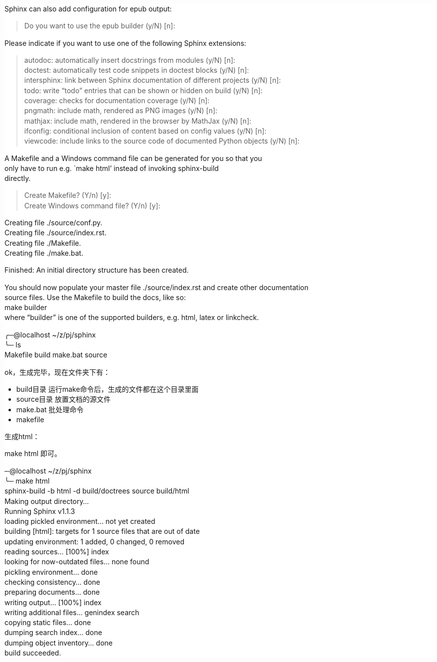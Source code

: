 Sphinx can also add configuration for epub output:  
> Do you want to use the epub builder (y/N) [n]:

Please indicate if you want to use one of the following Sphinx extensions:  
> autodoc: automatically insert docstrings from modules (y/N) [n]:  
> doctest: automatically test code snippets in doctest blocks (y/N) [n]:  
> intersphinx: link between Sphinx documentation of different projects (y/N) [n]:  
> todo: write &#8220;todo&#8221; entries that can be shown or hidden on build (y/N) [n]:  
> coverage: checks for documentation coverage (y/N) [n]:  
> pngmath: include math, rendered as PNG images (y/N) [n]:  
> mathjax: include math, rendered in the browser by MathJax (y/N) [n]:  
> ifconfig: conditional inclusion of content based on config values (y/N) [n]:  
> viewcode: include links to the source code of documented Python objects (y/N) [n]:

A Makefile and a Windows command file can be generated for you so that you  
only have to run e.g. \`make html&#8217; instead of invoking sphinx-build  
directly.  
> Create Makefile? (Y/n) [y]:  
> Create Windows command file? (Y/n) [y]:

Creating file ./source/conf.py.  
Creating file ./source/index.rst.  
Creating file ./Makefile.  
Creating file ./make.bat.

Finished: An initial directory structure has been created.

You should now populate your master file ./source/index.rst and create other documentation  
source files. Use the Makefile to build the docs, like so:  
make builder  
where &#8220;builder&#8221; is one of the supported builders, e.g. html, latex or linkcheck.

╭─@localhost ~/z/pj/sphinx  
╰─ ls  
Makefile build make.bat source

ok，生成完毕，现在文件夹下有：

*   build目录 运行make命令后，生成的文件都在这个目录里面
*   source目录 放置文档的源文件
*   make.bat 批处理命令
*   makefile 

生成html：

make html 即可。

─@localhost ~/z/pj/sphinx  
╰─ make html  
sphinx-build -b html -d build/doctrees source build/html  
Making output directory&#8230;  
Running Sphinx v1.1.3  
loading pickled environment&#8230; not yet created  
building [html]: targets for 1 source files that are out of date  
updating environment: 1 added, 0 changed, 0 removed  
reading sources&#8230; [100%] index  
looking for now-outdated files&#8230; none found  
pickling environment&#8230; done  
checking consistency&#8230; done  
preparing documents&#8230; done  
writing output&#8230; [100%] index  
writing additional files&#8230; genindex search  
copying static files&#8230; done  
dumping search index&#8230; done  
dumping object inventory&#8230; done  
build succeeded.


 [1]: http://lazynight.me/3138.html
 [2]: http://localhost/wordpress
 [3]: http://localhost/wordpress/3148.html